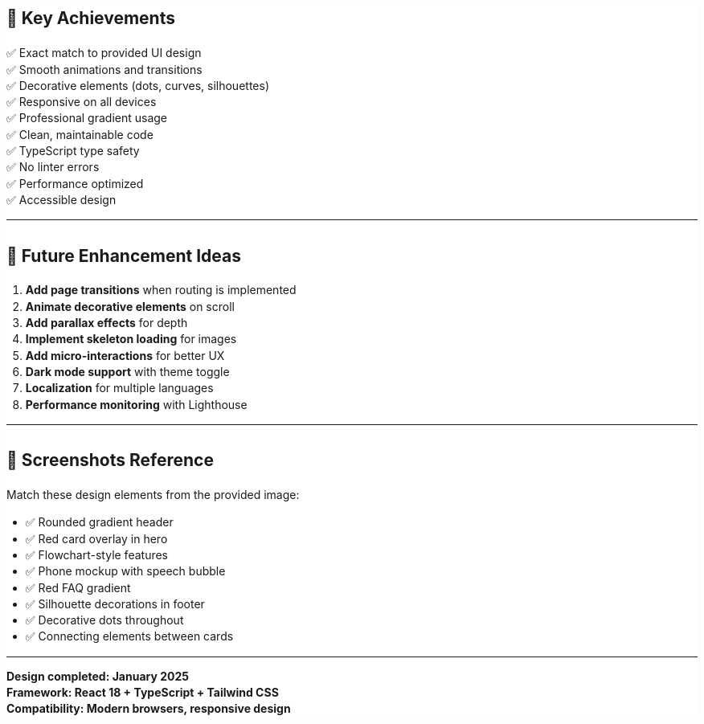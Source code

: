## 🎯 Key Achievements

✅ Exact match to provided UI design  
✅ Smooth animations and transitions  
✅ Decorative elements (dots, curves, silhouettes)  
✅ Responsive on all devices  
✅ Professional gradient usage  
✅ Clean, maintainable code  
✅ TypeScript type safety  
✅ No linter errors  
✅ Performance optimized  
✅ Accessible design  

---

## 🔄 Future Enhancement Ideas

1. **Add page transitions** when routing is implemented
2. **Animate decorative elements** on scroll
3. **Add parallax effects** for depth
4. **Implement skeleton loading** for images
5. **Add micro-interactions** for better UX
6. **Dark mode support** with theme toggle
7. **Localization** for multiple languages
8. **Performance monitoring** with Lighthouse

---

## 📸 Screenshots Reference

Match these design elements from the provided image:
- ✅ Rounded gradient header
- ✅ Red card overlay in hero
- ✅ Flowchart-style features
- ✅ Phone mockup with speech bubble
- ✅ Red FAQ gradient
- ✅ Silhouette decorations in footer
- ✅ Decorative dots throughout
- ✅ Connecting elements between cards

---

**Design completed: January 2025**  
**Framework: React 18 + TypeScript + Tailwind CSS**  
**Compatibility: Modern browsers, responsive design**

